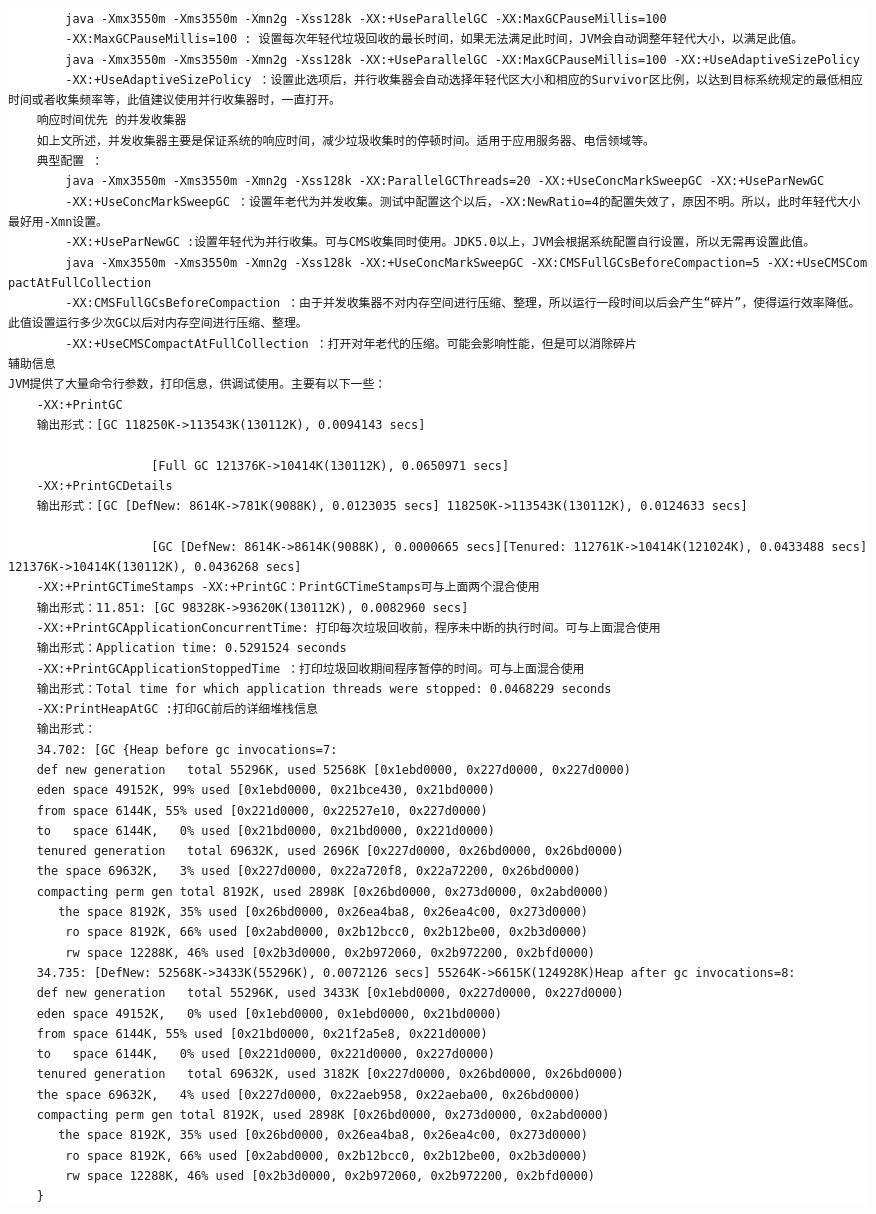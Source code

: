 ```
        java -Xmx3550m -Xms3550m -Xmn2g -Xss128k -XX:+UseParallelGC -XX:MaxGCPauseMillis=100
        -XX:MaxGCPauseMillis=100 : 设置每次年轻代垃圾回收的最长时间，如果无法满足此时间，JVM会自动调整年轻代大小，以满足此值。
        java -Xmx3550m -Xms3550m -Xmn2g -Xss128k -XX:+UseParallelGC -XX:MaxGCPauseMillis=100 -XX:+UseAdaptiveSizePolicy
        -XX:+UseAdaptiveSizePolicy ：设置此选项后，并行收集器会自动选择年轻代区大小和相应的Survivor区比例，以达到目标系统规定的最低相应时间或者收集频率等，此值建议使用并行收集器时，一直打开。
    响应时间优先 的并发收集器
    如上文所述，并发收集器主要是保证系统的响应时间，减少垃圾收集时的停顿时间。适用于应用服务器、电信领域等。
    典型配置 ：
        java -Xmx3550m -Xms3550m -Xmn2g -Xss128k -XX:ParallelGCThreads=20 -XX:+UseConcMarkSweepGC -XX:+UseParNewGC
        -XX:+UseConcMarkSweepGC ：设置年老代为并发收集。测试中配置这个以后，-XX:NewRatio=4的配置失效了，原因不明。所以，此时年轻代大小最好用-Xmn设置。
        -XX:+UseParNewGC :设置年轻代为并行收集。可与CMS收集同时使用。JDK5.0以上，JVM会根据系统配置自行设置，所以无需再设置此值。
        java -Xmx3550m -Xms3550m -Xmn2g -Xss128k -XX:+UseConcMarkSweepGC -XX:CMSFullGCsBeforeCompaction=5 -XX:+UseCMSCompactAtFullCollection
        -XX:CMSFullGCsBeforeCompaction ：由于并发收集器不对内存空间进行压缩、整理，所以运行一段时间以后会产生“碎片”，使得运行效率降低。此值设置运行多少次GC以后对内存空间进行压缩、整理。
        -XX:+UseCMSCompactAtFullCollection ：打开对年老代的压缩。可能会影响性能，但是可以消除碎片
辅助信息
JVM提供了大量命令行参数，打印信息，供调试使用。主要有以下一些：
    -XX:+PrintGC
    输出形式：[GC 118250K->113543K(130112K), 0.0094143 secs]

                    [Full GC 121376K->10414K(130112K), 0.0650971 secs]
    -XX:+PrintGCDetails
    输出形式：[GC [DefNew: 8614K->781K(9088K), 0.0123035 secs] 118250K->113543K(130112K), 0.0124633 secs]

                    [GC [DefNew: 8614K->8614K(9088K), 0.0000665 secs][Tenured: 112761K->10414K(121024K), 0.0433488 secs] 121376K->10414K(130112K), 0.0436268 secs]
    -XX:+PrintGCTimeStamps -XX:+PrintGC：PrintGCTimeStamps可与上面两个混合使用
    输出形式：11.851: [GC 98328K->93620K(130112K), 0.0082960 secs]
    -XX:+PrintGCApplicationConcurrentTime: 打印每次垃圾回收前，程序未中断的执行时间。可与上面混合使用
    输出形式：Application time: 0.5291524 seconds
    -XX:+PrintGCApplicationStoppedTime ：打印垃圾回收期间程序暂停的时间。可与上面混合使用
    输出形式：Total time for which application threads were stopped: 0.0468229 seconds
    -XX:PrintHeapAtGC :打印GC前后的详细堆栈信息
    输出形式：
    34.702: [GC {Heap before gc invocations=7:
    def new generation   total 55296K, used 52568K [0x1ebd0000, 0x227d0000, 0x227d0000)
    eden space 49152K, 99% used [0x1ebd0000, 0x21bce430, 0x21bd0000)
    from space 6144K, 55% used [0x221d0000, 0x22527e10, 0x227d0000)
    to   space 6144K,   0% used [0x21bd0000, 0x21bd0000, 0x221d0000)
    tenured generation   total 69632K, used 2696K [0x227d0000, 0x26bd0000, 0x26bd0000)
    the space 69632K,   3% used [0x227d0000, 0x22a720f8, 0x22a72200, 0x26bd0000)
    compacting perm gen total 8192K, used 2898K [0x26bd0000, 0x273d0000, 0x2abd0000)
       the space 8192K, 35% used [0x26bd0000, 0x26ea4ba8, 0x26ea4c00, 0x273d0000)
        ro space 8192K, 66% used [0x2abd0000, 0x2b12bcc0, 0x2b12be00, 0x2b3d0000)
        rw space 12288K, 46% used [0x2b3d0000, 0x2b972060, 0x2b972200, 0x2bfd0000)
    34.735: [DefNew: 52568K->3433K(55296K), 0.0072126 secs] 55264K->6615K(124928K)Heap after gc invocations=8:
    def new generation   total 55296K, used 3433K [0x1ebd0000, 0x227d0000, 0x227d0000)
    eden space 49152K,   0% used [0x1ebd0000, 0x1ebd0000, 0x21bd0000)
    from space 6144K, 55% used [0x21bd0000, 0x21f2a5e8, 0x221d0000)
    to   space 6144K,   0% used [0x221d0000, 0x221d0000, 0x227d0000)
    tenured generation   total 69632K, used 3182K [0x227d0000, 0x26bd0000, 0x26bd0000)
    the space 69632K,   4% used [0x227d0000, 0x22aeb958, 0x22aeba00, 0x26bd0000)
    compacting perm gen total 8192K, used 2898K [0x26bd0000, 0x273d0000, 0x2abd0000)
       the space 8192K, 35% used [0x26bd0000, 0x26ea4ba8, 0x26ea4c00, 0x273d0000)
        ro space 8192K, 66% used [0x2abd0000, 0x2b12bcc0, 0x2b12be00, 0x2b3d0000)
        rw space 12288K, 46% used [0x2b3d0000, 0x2b972060, 0x2b972200, 0x2bfd0000)
    }
```